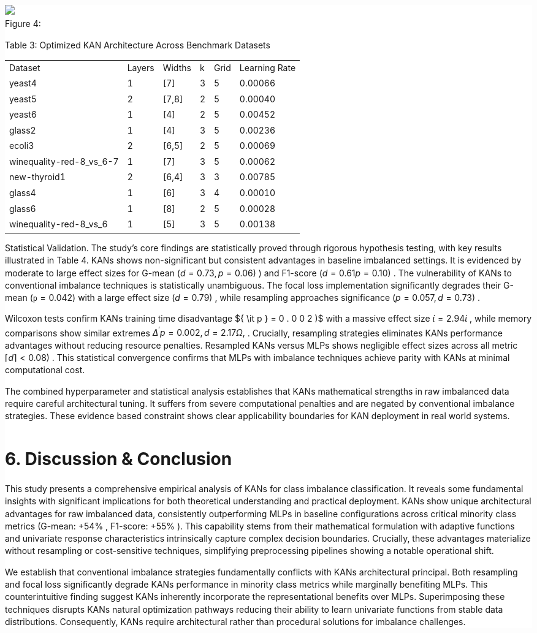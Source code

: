 ![](images/b9349f362c3b0b0fdf75390c16dcddf234c1e2b9d35b43b3372536eb69995204.jpg)  
Figure 4:

Table 3: Optimized KAN Architecture Across Benchmark Datasets   

<html><body><table><tr><td>Dataset</td><td>Layers</td><td>Widths</td><td>k</td><td>Grid</td><td>Learning Rate</td></tr><tr><td>yeast4</td><td>1</td><td>[7]</td><td>3</td><td>5</td><td>0.00066</td></tr><tr><td>yeast5</td><td>2</td><td>[7,8]</td><td>2</td><td>5</td><td>0.00040</td></tr><tr><td>yeast6</td><td>1</td><td>[4]</td><td>2</td><td>5</td><td>0.00452</td></tr><tr><td>glass2</td><td>1</td><td>[4]</td><td>3</td><td>5</td><td>0.00236</td></tr><tr><td>ecoli3</td><td>2</td><td>[6,5]</td><td>2</td><td>5</td><td>0.00069</td></tr><tr><td>winequality-red-8_vs_6-7</td><td>1</td><td>[7]</td><td>3</td><td>5</td><td>0.00062</td></tr><tr><td>new-thyroid1</td><td>2</td><td>[6,4]</td><td>3</td><td>3</td><td>0.00785</td></tr><tr><td>glass4</td><td>1</td><td>[6]</td><td>3</td><td>4</td><td>0.00010</td></tr><tr><td>glass6</td><td>1</td><td>[8]</td><td>2</td><td>5</td><td>0.00028</td></tr><tr><td>winequality-red-8_vs_6</td><td>1</td><td>[5]</td><td>3</td><td>5</td><td>0.00138</td></tr></table></body></html>

Statistical Validation. The study’s core findings are statistically proved through rigorous hypothesis testing, with key results illustrated in Table 4. KANs shows non-significant but consistent advantages in baseline imbalanced settings. It is evidenced by moderate to large effect sizes for G-mean $( d = 0 . 7 3 , p = 0 . 0 6 )$ ) and F1-score $( d = 0 . 6 1 p = 0 . 1 0 )$ . The vulnerability of KANs to conventional imbalance techniques is statistically unambiguous. The focal loss implementation significantly degrades their G-mean $\scriptstyle ( \mathtt { p } = 0 . 0 4 2 )$ with a large effect size $( d = 0 . 7 9 )$ , while resampling approaches significance $( p = 0 . 0 5 7 , d = 0 . 7 3 )$ .

Wilcoxon tests confirm KANs training time disadvantage ${ \it p } = 0 . 0 0 2 )$ with a massive effect size $\acute { \iota } = 2 . 9 4 \acute { \iota }$ , while memory comparisons show similar extremes ${ \mathit { \Delta } } ^ { \prime } p = 0 . 0 0 2 , d = 2 . 1 7 { \mathit { \Omega } } ,$ . Crucially, resampling strategies eliminates KANs performance advantages without reducing resource penalties. Resampled KANs versus MLPs shows negligible effect sizes across all metric $\lceil d \rceil < 0 . 0 8 )$ . This statistical convergence confirms that MLPs with imbalance techniques achieve parity with KANs at minimal computational cost.

The combined hyperparameter and statistical analysis establishes that KANs mathematical strengths in raw imbalanced data require careful architectural tuning. It suffers from severe computational penalties and are negated by conventional imbalance strategies. These evidence based constraint shows clear applicability boundaries for KAN deployment in real world systems.

# 6. Discussion & Conclusion

This study presents a comprehensive empirical analysis of KANs for class imbalance classification. It reveals some fundamental insights with significant implications for both theoretical understanding and practical deployment. KANs show unique architectural advantages for raw imbalanced data, consistently outperforming MLPs in baseline configurations across critical minority class metrics (G-mean: $+ 5 4 \%$ , F1-score: $+ 5 5 \%$ ). This capability stems from their mathematical formulation with adaptive functions and univariate response characteristics intrinsically capture complex decision boundaries. Crucially, these advantages materialize without resampling or cost-sensitive techniques, simplifying preprocessing pipelines showing a notable operational shift.

We establish that conventional imbalance strategies fundamentally conflicts with KANs architectural principal. Both resampling and focal loss significantly degrade KANs performance in minority class metrics while marginally benefiting MLPs. This counterintuitive finding suggest KANs inherently incorporate the representational benefits over MLPs. Superimposing these techniques disrupts KANs natural optimization pathways reducing their ability to learn univariate functions from stable data distributions. Consequently, KANs require architectural rather than procedural solutions for imbalance challenges.
